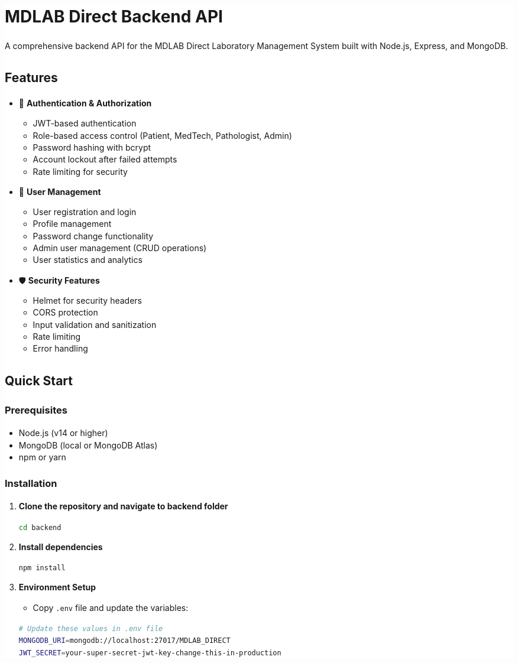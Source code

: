 # MDLAB Direct Backend API

A comprehensive backend API for the MDLAB Direct Laboratory Management System built with Node.js, Express, and MongoDB.

## Features

- 🔐 **Authentication & Authorization**
  - JWT-based authentication
  - Role-based access control (Patient, MedTech, Pathologist, Admin)
  - Password hashing with bcrypt
  - Account lockout after failed attempts
  - Rate limiting for security

- 👥 **User Management**
  - User registration and login
  - Profile management
  - Password change functionality
  - Admin user management (CRUD operations)
  - User statistics and analytics

- 🛡️ **Security Features**
  - Helmet for security headers
  - CORS protection
  - Input validation and sanitization
  - Rate limiting
  - Error handling

## Quick Start

### Prerequisites

- Node.js (v14 or higher)
- MongoDB (local or MongoDB Atlas)
- npm or yarn

### Installation

1. **Clone the repository and navigate to backend folder**
   ```bash
   cd backend
   ```

2. **Install dependencies**
   ```bash
   npm install
   ```

3. **Environment Setup**
   - Copy `.env` file and update the variables:
   ```bash
   # Update these values in .env file
   MONGODB_URI=mongodb://localhost:27017/MDLAB_DIRECT
   JWT_SECRET=your-super-secret-jwt-key-change-this-in-production
   ```
